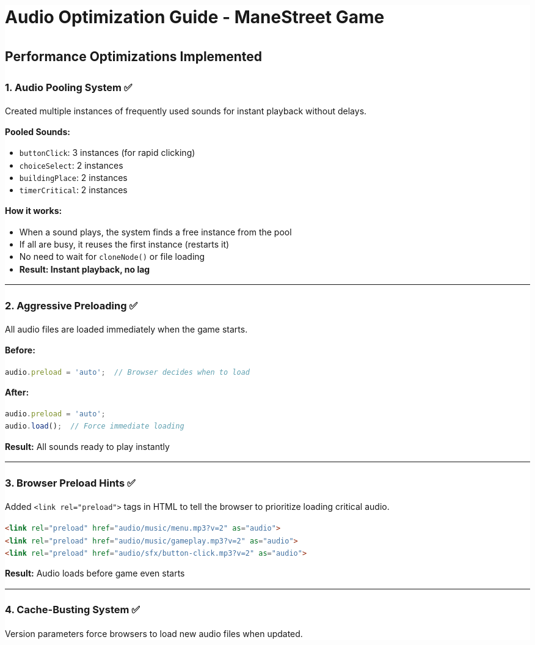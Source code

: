# Audio Optimization Guide - ManeStreet Game

## Performance Optimizations Implemented

### 1. **Audio Pooling System** ✅
Created multiple instances of frequently used sounds for instant playback without delays.

**Pooled Sounds:**
- `buttonClick`: 3 instances (for rapid clicking)
- `choiceSelect`: 2 instances
- `buildingPlace`: 2 instances
- `timerCritical`: 2 instances

**How it works:**
- When a sound plays, the system finds a free instance from the pool
- If all are busy, it reuses the first instance (restarts it)
- No need to wait for `cloneNode()` or file loading
- **Result: Instant playback, no lag**

---

### 2. **Aggressive Preloading** ✅
All audio files are loaded immediately when the game starts.

**Before:**
```javascript
audio.preload = 'auto';  // Browser decides when to load
```

**After:**
```javascript
audio.preload = 'auto';
audio.load();  // Force immediate loading
```

**Result:** All sounds ready to play instantly

---

### 3. **Browser Preload Hints** ✅
Added `<link rel="preload">` tags in HTML to tell the browser to prioritize loading critical audio.

```html
<link rel="preload" href="audio/music/menu.mp3?v=2" as="audio">
<link rel="preload" href="audio/music/gameplay.mp3?v=2" as="audio">
<link rel="preload" href="audio/sfx/button-click.mp3?v=2" as="audio">
```

**Result:** Audio loads before game even starts

---

### 4. **Cache-Busting System** ✅
Version parameters force browsers to load new audio files when updated.
